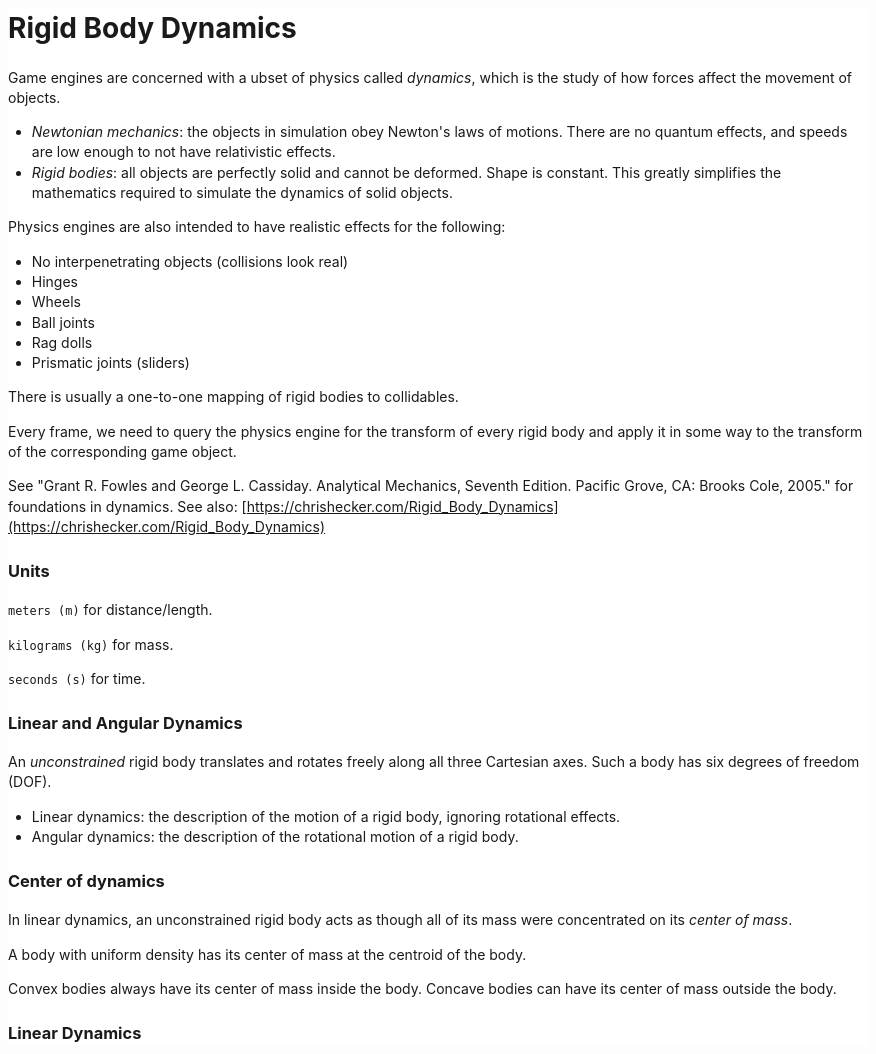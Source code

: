 # Rigid Body Dynamics

Game engines are concerned with a ubset of physics called _dynamics_, which is the study of how forces affect the movement of objects.

* _Newtonian mechanics_:  the objects in simulation obey Newton's laws of motions.  There are no quantum effects, and speeds are low enough to not have relativistic effects.
* _Rigid bodies_: all objects are perfectly solid and cannot be deformed.  Shape is constant.  This greatly simplifies the mathematics required to simulate the dynamics of solid objects.

Physics engines are also intended to have realistic effects for the following:
* No interpenetrating objects (collisions look real)
* Hinges
* Wheels
* Ball joints
* Rag dolls
* Prismatic joints (sliders)

There is usually a one-to-one mapping of rigid bodies to collidables.

Every frame, we need to query the physics engine for the transform of every rigid body and apply it in some way to the transform of the corresponding game object.

See "Grant R. Fowles and George L. Cassiday. Analytical Mechanics, Seventh Edition. Pacific Grove, CA: Brooks Cole, 2005." for foundations in dynamics.
See also: [https://chrishecker.com/Rigid_Body_Dynamics](https://chrishecker.com/Rigid_Body_Dynamics)


### Units

`meters (m)` for distance/length.

`kilograms (kg)` for mass.

`seconds (s)` for time.

### Linear and Angular Dynamics

An _unconstrained_ rigid body translates and rotates freely along all three Cartesian axes.  Such a body has six degrees of freedom (DOF).

* Linear dynamics:  the description of the motion of a rigid body, ignoring rotational effects.
* Angular dynamics: the description of the rotational motion of a rigid body.

### Center of dynamics

In linear dynamics, an unconstrained rigid body acts as though all of its mass were concentrated on its _center of mass_.

A body with uniform density has its center of mass at the centroid of the body.

Convex bodies always have its center of mass inside the body.  Concave bodies can have its center of mass outside the body.

### Linear Dynamics
